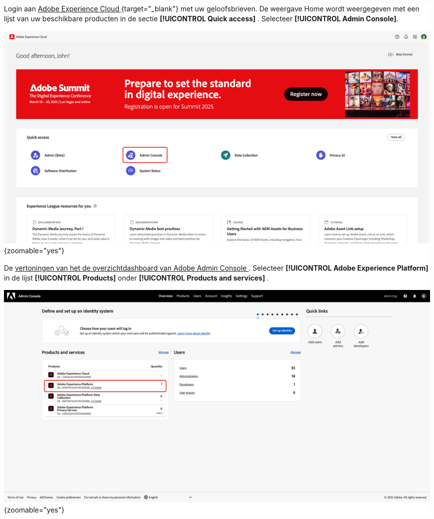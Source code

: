 Login aan [ Adobe Experience Cloud ](https://experience.adobe.com/){target="_blank"} met uw geloofsbrieven. De weergave Home wordt weergegeven met een lijst van uw beschikbare producten in de sectie **[!UICONTROL Quick access]** . Selecteer **[!UICONTROL Admin Console]**.

![ Experience Cloud benadrukte huismening met Admin Console.](../../assets/permissions/experience-cloud.png){zoomable="yes"}

De [ vertoningen van het de overzichtdashboard van Adobe Admin Console ](https://adminconsole.adobe.com/). Selecteer **[!UICONTROL Adobe Experience Platform]** in de lijst **[!UICONTROL Products]** onder **[!UICONTROL Products and services]** .

![ het overzichtdashboard van Admin Console met het benadrukte product van Adobe Experience Platform.](../../assets/permissions/admin-console.png){zoomable="yes"}
